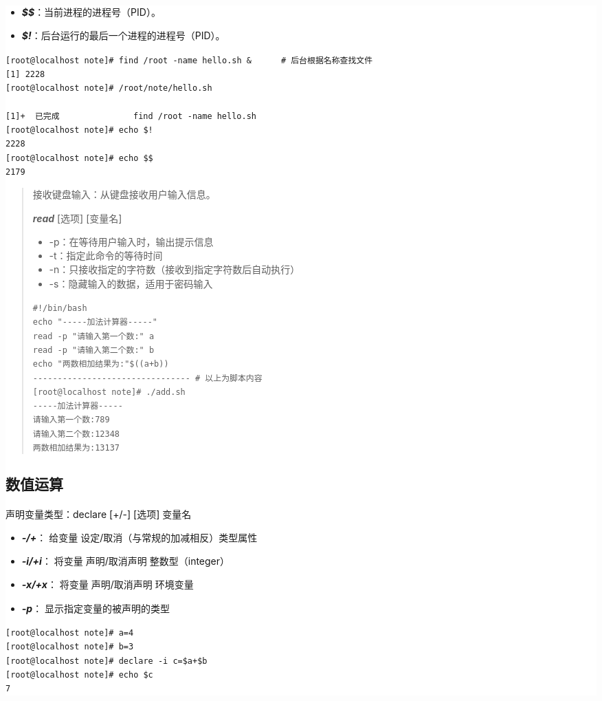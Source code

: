 - ***$$***：当前进程的进程号（PID）。

- ***$!***：后台运行的最后一个进程的进程号（PID）。

~~~shell
[root@localhost note]# find /root -name hello.sh &      # 后台根据名称查找文件
[1] 2228
[root@localhost note]# /root/note/hello.sh

[1]+  已完成               find /root -name hello.sh
[root@localhost note]# echo $!
2228
[root@localhost note]# echo $$
2179
~~~



> 接收键盘输入：从键盘接收用户输入信息。
>
> ***read*** [选项] [变量名]
>
> - -p：在等待用户输入时，输出提示信息
> - -t：指定此命令的等待时间
> - -n：只接收指定的字符数（接收到指定字符数后自动执行）
> - -s：隐藏输入的数据，适用于密码输入
>
> ~~~shell
> #!/bin/bash
> echo "-----加法计算器-----"
> read -p "请输入第一个数:" a
> read -p "请输入第二个数:" b
> echo "两数相加结果为:"$((a+b))
> -------------------------------- # 以上为脚本内容
> [root@localhost note]# ./add.sh 
> -----加法计算器-----
> 请输入第一个数:789
> 请输入第二个数:12348
> 两数相加结果为:13137
> ~~~



## 数值运算

声明变量类型：declare [+/-] [选项] 变量名

- ***-/+***： 给变量 设定/取消（与常规的加减相反）类型属性

- ***-i/+i***： 将变量 声明/取消声明 整数型（integer） 

- ***-x/+x***： 将变量 声明/取消声明 环境变量

- ***-p***： 显示指定变量的被声明的类型

~~~shell
[root@localhost note]# a=4
[root@localhost note]# b=3
[root@localhost note]# declare -i c=$a+$b
[root@localhost note]# echo $c
7
~~~

